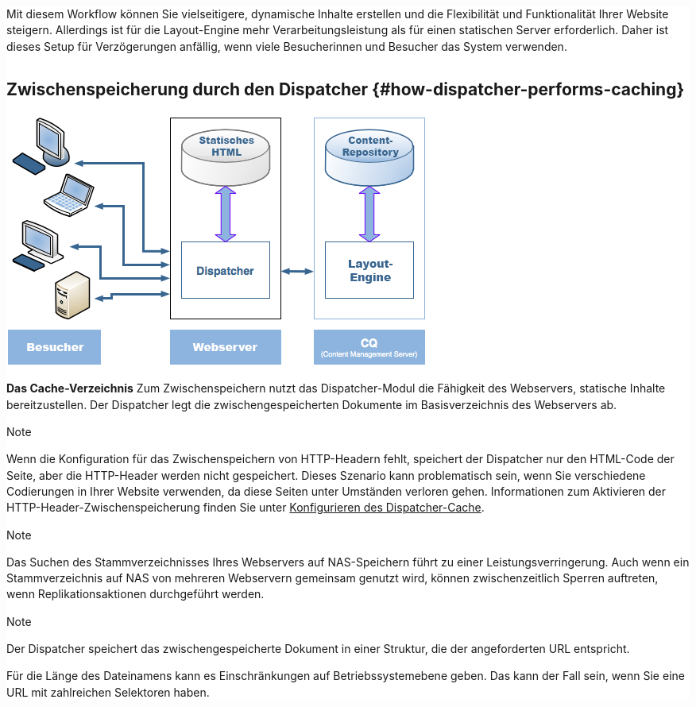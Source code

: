 Mit diesem Workflow können Sie vielseitigere, dynamische Inhalte erstellen und die Flexibilität und Funktionalität Ihrer Website steigern. Allerdings ist für die Layout-Engine mehr Verarbeitungsleistung als für einen statischen Server erforderlich. Daher ist dieses Setup für Verzögerungen anfällig, wenn viele Besucherinnen und Besucher das System verwenden.

## Zwischenspeicherung durch den Dispatcher  {#how-dispatcher-performs-caching}

![](assets/chlimage_1-5.png)

**Das Cache-Verzeichnis** Zum Zwischenspeichern nutzt das Dispatcher-Modul die Fähigkeit des Webservers, statische Inhalte bereitzustellen. Der Dispatcher legt die zwischengespeicherten Dokumente im Basisverzeichnis des Webservers ab.

>[!NOTE]
>
>Wenn die Konfiguration für das Zwischenspeichern von HTTP-Headern fehlt, speichert der Dispatcher nur den HTML-Code der Seite, aber die HTTP-Header werden nicht gespeichert. Dieses Szenario kann problematisch sein, wenn Sie verschiedene Codierungen in Ihrer Website verwenden, da diese Seiten unter Umständen verloren gehen. Informationen zum Aktivieren der HTTP-Header-Zwischenspeicherung finden Sie unter [Konfigurieren des Dispatcher-Cache](https://experienceleague.adobe.com/de/docs/experience-manager-dispatcher/using/configuring/dispatcher-configuration).

>[!NOTE]
>
>Das Suchen des Stammverzeichnisses Ihres Webservers auf NAS-Speichern führt zu einer Leistungsverringerung. Auch wenn ein Stammverzeichnis auf NAS von mehreren Webservern gemeinsam genutzt wird, können zwischenzeitlich Sperren auftreten, wenn Replikationsaktionen durchgeführt werden.

>[!NOTE]
>
>Der Dispatcher speichert das zwischengespeicherte Dokument in einer Struktur, die der angeforderten URL entspricht.
>
>Für die Länge des Dateinamens kann es Einschränkungen auf Betriebssystemebene geben. Das kann der Fall sein, wenn Sie eine URL mit zahlreichen Selektoren haben.
